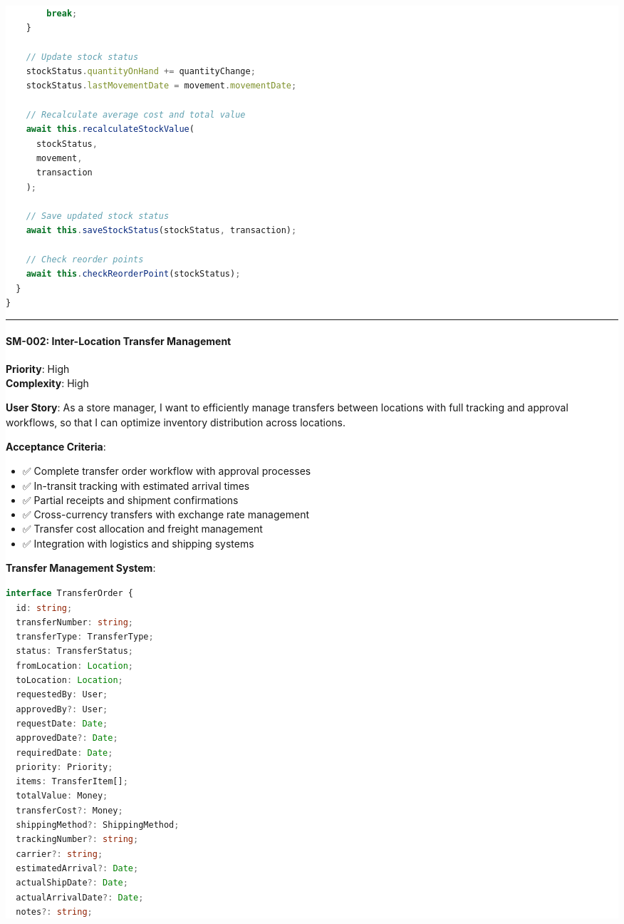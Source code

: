 ```typescript
        break;
    }
    
    // Update stock status
    stockStatus.quantityOnHand += quantityChange;
    stockStatus.lastMovementDate = movement.movementDate;
    
    // Recalculate average cost and total value
    await this.recalculateStockValue(
      stockStatus,
      movement,
      transaction
    );
    
    // Save updated stock status
    await this.saveStockStatus(stockStatus, transaction);
    
    // Check reorder points
    await this.checkReorderPoint(stockStatus);
  }
}
```

---

#### SM-002: Inter-Location Transfer Management
**Priority**: High  
**Complexity**: High

**User Story**: As a store manager, I want to efficiently manage transfers between locations with full tracking and approval workflows, so that I can optimize inventory distribution across locations.

**Acceptance Criteria**:
- ✅ Complete transfer order workflow with approval processes
- ✅ In-transit tracking with estimated arrival times
- ✅ Partial receipts and shipment confirmations
- ✅ Cross-currency transfers with exchange rate management
- ✅ Transfer cost allocation and freight management
- ✅ Integration with logistics and shipping systems

**Transfer Management System**:
```typescript
interface TransferOrder {
  id: string;
  transferNumber: string;
  transferType: TransferType;
  status: TransferStatus;
  fromLocation: Location;
  toLocation: Location;
  requestedBy: User;
  approvedBy?: User;
  requestDate: Date;
  approvedDate?: Date;
  requiredDate: Date;
  priority: Priority;
  items: TransferItem[];
  totalValue: Money;
  transferCost?: Money;
  shippingMethod?: ShippingMethod;
  trackingNumber?: string;
  carrier?: string;
  estimatedArrival?: Date;
  actualShipDate?: Date;
  actualArrivalDate?: Date;
  notes?: string;
```